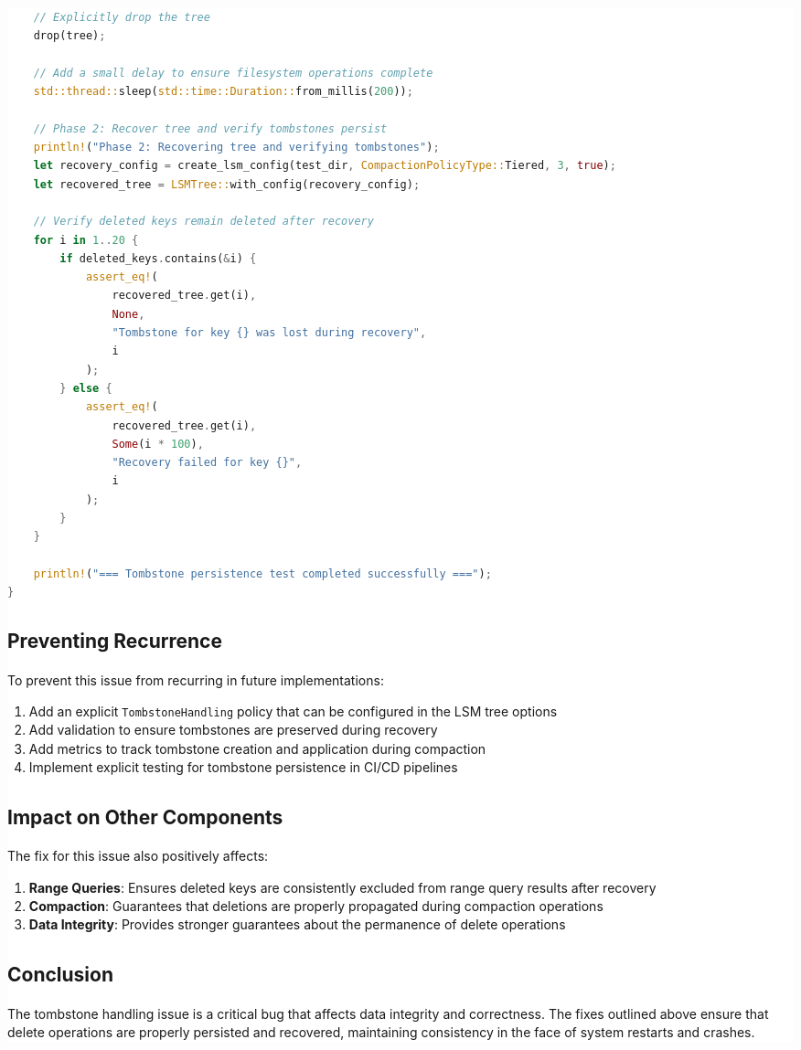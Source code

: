 ```rust
    // Explicitly drop the tree
    drop(tree);
    
    // Add a small delay to ensure filesystem operations complete
    std::thread::sleep(std::time::Duration::from_millis(200));
    
    // Phase 2: Recover tree and verify tombstones persist
    println!("Phase 2: Recovering tree and verifying tombstones");
    let recovery_config = create_lsm_config(test_dir, CompactionPolicyType::Tiered, 3, true);
    let recovered_tree = LSMTree::with_config(recovery_config);
    
    // Verify deleted keys remain deleted after recovery
    for i in 1..20 {
        if deleted_keys.contains(&i) {
            assert_eq!(
                recovered_tree.get(i), 
                None, 
                "Tombstone for key {} was lost during recovery", 
                i
            );
        } else {
            assert_eq!(
                recovered_tree.get(i), 
                Some(i * 100), 
                "Recovery failed for key {}", 
                i
            );
        }
    }
    
    println!("=== Tombstone persistence test completed successfully ===");
}
```

## Preventing Recurrence

To prevent this issue from recurring in future implementations:

1. Add an explicit `TombstoneHandling` policy that can be configured in the LSM tree options
2. Add validation to ensure tombstones are preserved during recovery
3. Add metrics to track tombstone creation and application during compaction
4. Implement explicit testing for tombstone persistence in CI/CD pipelines

## Impact on Other Components

The fix for this issue also positively affects:

1. **Range Queries**: Ensures deleted keys are consistently excluded from range query results after recovery
2. **Compaction**: Guarantees that deletions are properly propagated during compaction operations
3. **Data Integrity**: Provides stronger guarantees about the permanence of delete operations

## Conclusion

The tombstone handling issue is a critical bug that affects data integrity and correctness. The fixes outlined above ensure that delete operations are properly persisted and recovered, maintaining consistency in the face of system restarts and crashes.
